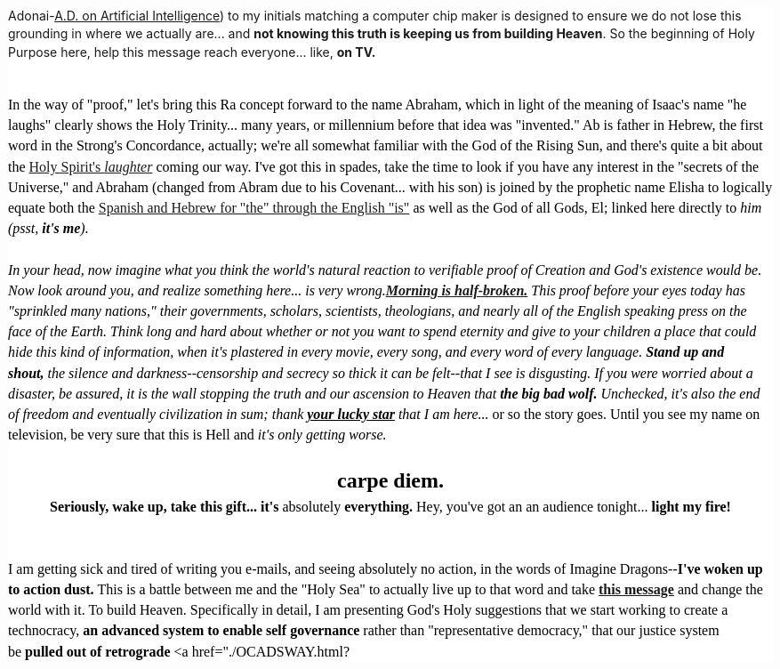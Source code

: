 Adonai-<a href="https://fromthemachine.org/archive.aweber.com/awlist4296878/MNcK4/h/Kurzweil_luminates_Zelda.htm" target="_blank">A.D. on Artificial Intelligence</a>) to my initials matching a computer chip maker is designed to ensure we do not lose this grounding in where we actually are... and&nbsp;<b>not knowing this truth is keeping us from building Heaven</b>.&nbsp;<b></b>So the beginning of Holy Purpose here, help this message reach everyone... like,&nbsp;<b>on TV.</b></i></div><div style="color: black; font-family: Tinos; font-size: medium;"><br /></div><div style="color: black; font-family: Tinos; font-size: medium;">In the way of "proof," let's bring this Ra concept forward to the name Abraham, which in light of the meaning of Isaac's name "he laughs" clearly shows the Holy Trinity... many years, or millennium before that idea was "invented." Ab is father in Hebrew, the first word in the Strong's Concordance, actually; we're all somewhat familiar with the God of the Rising Sun, and there's quite a bit about the&nbsp;<a href="https://www.youtube.com/watch?v=Sws3MZJIv9c&amp;list=PLgYKDBgxsoMM0iittdDlREVqTc4wn7ylK" target="_blank">Holy Spirit's&nbsp;</a><i><a href="https://www.youtube.com/watch?v=Sws3MZJIv9c&amp;list=PLgYKDBgxsoMM0iittdDlREVqTc4wn7ylK" target="_blank">laughter</a>&nbsp;</i>coming our way. I've got this in spades, take the time to look if you have any interest in the "secrets of the Universe," and Abraham (changed from Abram due to his Covenant... with his son) is joined by the prophetic name Elisha to logically equate both the&nbsp;<a href="https://www.facebook.com/photo.php?fbid=10154283229013420&amp;set=a.10154283230918420&amp;type=3&amp;theater" target="_blank">Spanish and Hebrew for "the" through the English "is"</a>&nbsp;as well as the God of all Gods, El; linked here directly to&nbsp;<i>him (psst,&nbsp;<b>it's me</b>).</i></div><div style="color: black; font-family: Tinos; font-size: medium;"><br /></div><div style="color: black; font-family: Tinos; font-size: medium;"><i>In your head, now imagine what you think the world's natural reaction to verifiable proof of Creation and God's existence would be. Now look around you, and realize something here... is very wrong.<b><a href="https://vid.me/h5EO" target="_blank">Morning is half-broken.</a>&nbsp;</b>This proof before your eyes today has "sprinkled many nations," their governments, scholars, scientists, theologians, and nearly all of the English speaking press on the face of the Earth. Think long and hard about whether or not you want to spend eternity and give to your children a place that could hide this kind of information, when it's plastered in every movie, every song, and every word of every language.&nbsp;<b>Stand up and shout,</b>&nbsp;the silence and darkness--censorship and secrecy so thick it can be felt--that I see is disgusting. If you were worried about a disaster, be assured, it is the wall stopping the truth and our ascension to Heaven that&nbsp;<b>the big bad wolf.&nbsp;</b>Unchecked, it's also the end of freedom and eventually civilization in sum; thank&nbsp;<b><u>your lucky star</u></b>&nbsp;that I am here...&nbsp;</i>or so the story goes. Until you see my name on television, be very sure that this is Hell and&nbsp;<i>it's only getting worse.</i></div><div style="color: black; font-family: Tinos; font-size: medium;"><br /></div><div style="color: black; font-family: Tinos; font-size: medium; text-align: center;"><b><span style="font-size: x-large;">carpe diem.</span></b></div><div style="color: black; font-family: Tinos; font-size: medium; text-align: center;"><b>Seriously, wake up, take this gift... it's&nbsp;</b>absolutely&nbsp;<b>everything.&nbsp;</b>He<wbr></wbr>y, you've got an an audience tonight...&nbsp;<b>light my fire!</b></div><div style="color: black; font-family: Tinos; font-size: medium; text-align: center;"><b><br /></b></div><div style="color: black; font-family: Tinos; font-size: medium;"><br /></div><div style="color: black; font-family: Tinos; font-size: medium;">I am getting sick and tired of writing you e-mails, and seeing absolutely no action, in the words of Imagine Dragons--<b>I've woken up to action dust.&nbsp;</b>This is a battle between me and the "Holy Sea" to actually live up to that word and take&nbsp;<b><a href=".//" target="_blank">this message</a></b>&nbsp;and change the world with it. To build Heaven. Specifically in detail, I am presenting God's Holy suggestions that we start working to create a technocracy,&nbsp;<b>an advanced system to enable self governance</b>&nbsp;rather than "representative democracy," that our justice system be&nbsp;<b>pulled out of retrograde</b>&nbsp;<a href="./OCADSWAY.html?